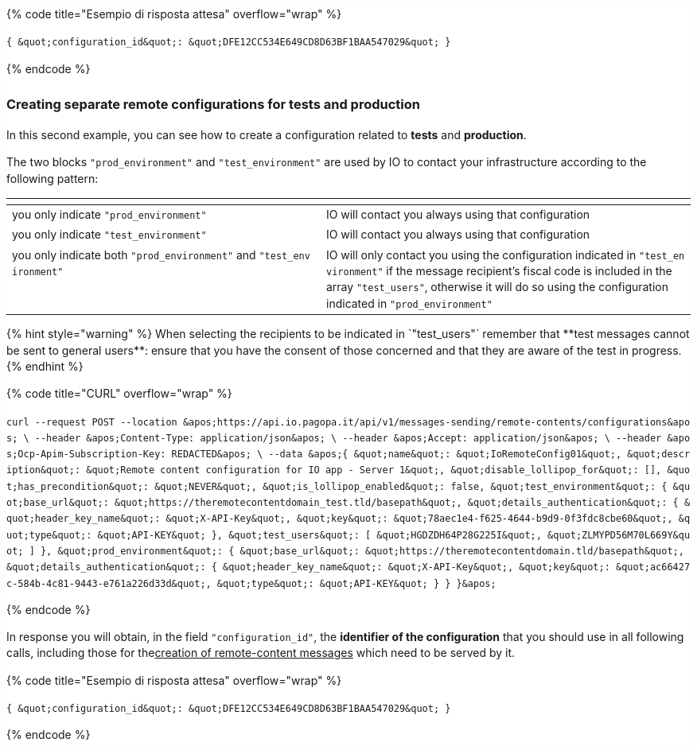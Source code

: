 {% code title="Esempio di risposta attesa" overflow="wrap" %}
```
{ &quot;configuration_id&quot;: &quot;DFE12CC534E649CD8D63BF1BAA547029&quot; }
```
{% endcode %}

### Creating separate remote configurations for tests and production

In this second example, you can see how to create a configuration related to **tests** and **production**.

The two blocks `"prod_environment"` and `"test_environment"` are used by IO to contact your infrastructure according to the following pattern:

<table data-header-hidden><thead><tr><th width="381"></th><th></th></tr></thead><tbody><tr><td>you only indicate <code>"prod_environment"</code></td><td>IO will contact you always using that configuration</td></tr><tr><td>you only indicate <code>"test_environment"</code></td><td>IO will contact you always using that configuration</td></tr><tr><td>you only indicate both <code>"prod_environment"</code> and <code>"test_environment"</code></td><td>IO will only contact you using the configuration indicated in <code>"test_environment"</code> if the message recipient’s fiscal code is included in the array <code>"test_users"</code>, otherwise it will do so using the configuration indicated in <code>"prod_environment"</code></td></tr></tbody></table>

{% hint style="warning" %}
When selecting the recipients to be indicated in \`"test\_users"\` remember that \*\*test messages cannot be sent to general users\*\*: ensure that you have the consent of those concerned and that they are aware of the test in progress.
{% endhint %}

{% code title="CURL" overflow="wrap" %}
```
curl --request POST --location &apos;https://api.io.pagopa.it/api/v1/messages-sending/remote-contents/configurations&apos; \ --header &apos;Content-Type: application/json&apos; \ --header &apos;Accept: application/json&apos; \ --header &apos;Ocp-Apim-Subscription-Key: REDACTED&apos; \ --data &apos;{ &quot;name&quot;: &quot;IoRemoteConfig01&quot;, &quot;description&quot;: &quot;Remote content configuration for IO app - Server 1&quot;, &quot;disable_lollipop_for&quot;: [], &quot;has_precondition&quot;: &quot;NEVER&quot;, &quot;is_lollipop_enabled&quot;: false, &quot;test_environment&quot;: { &quot;base_url&quot;: &quot;https://theremotecontentdomain_test.tld/basepath&quot;, &quot;details_authentication&quot;: { &quot;header_key_name&quot;: &quot;X-API-Key&quot;, &quot;key&quot;: &quot;78aec1e4-f625-4644-b9d9-0f3fdc8cbe60&quot;, &quot;type&quot;: &quot;API-KEY&quot; }, &quot;test_users&quot;: [ &quot;HGDZDH64P28G225I&quot;, &quot;ZLMYPD56M70L669Y&quot; ] }, &quot;prod_environment&quot;: { &quot;base_url&quot;: &quot;https://theremotecontentdomain.tld/basepath&quot;, &quot;details_authentication&quot;: { &quot;header_key_name&quot;: &quot;X-API-Key&quot;, &quot;key&quot;: &quot;ac66427c-584b-4c81-9443-e761a226d33d&quot;, &quot;type&quot;: &quot;API-KEY&quot; } } }&apos;
```
{% endcode %}

In response you will obtain, in the field `"configuration_id"`, the **identifier of the configuration** that you should use in all following calls, including those for the[creation of remote-content messages](../../function/send-a-message/send-a-message-remote-content.md) which need to be served by it.

{% code title="Esempio di risposta attesa" overflow="wrap" %}
```
{ &quot;configuration_id&quot;: &quot;DFE12CC534E649CD8D63BF1BAA547029&quot; }
```
{% endcode %}
